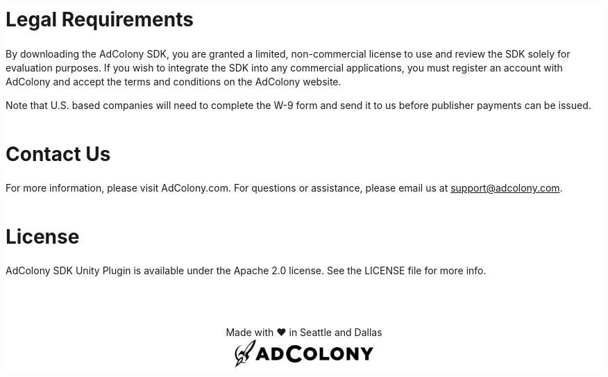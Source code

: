 # Legal Requirements
By downloading the AdColony SDK, you are granted a limited, non-commercial license to use and review the SDK solely for evaluation purposes.  If you wish to integrate the SDK into any commercial applications, you must register an account with AdColony and accept the terms and conditions on the AdColony website.

Note that U.S. based companies will need to complete the W-9 form and send it to us before publisher payments can be issued.

# Contact Us
For more information, please visit AdColony.com. For questions or assistance, please email us at support@adcolony.com.

# License
AdColony SDK Unity Plugin is available under the Apache 2.0 license. See the LICENSE file for more info.

<br>
<br>
<p align="center">
    Made with ❤️ in Seattle and Dallas
    <br>
    <img src="images/ac_logo_black.png" width="200" alt="AdColony Logo"/>
</p>
